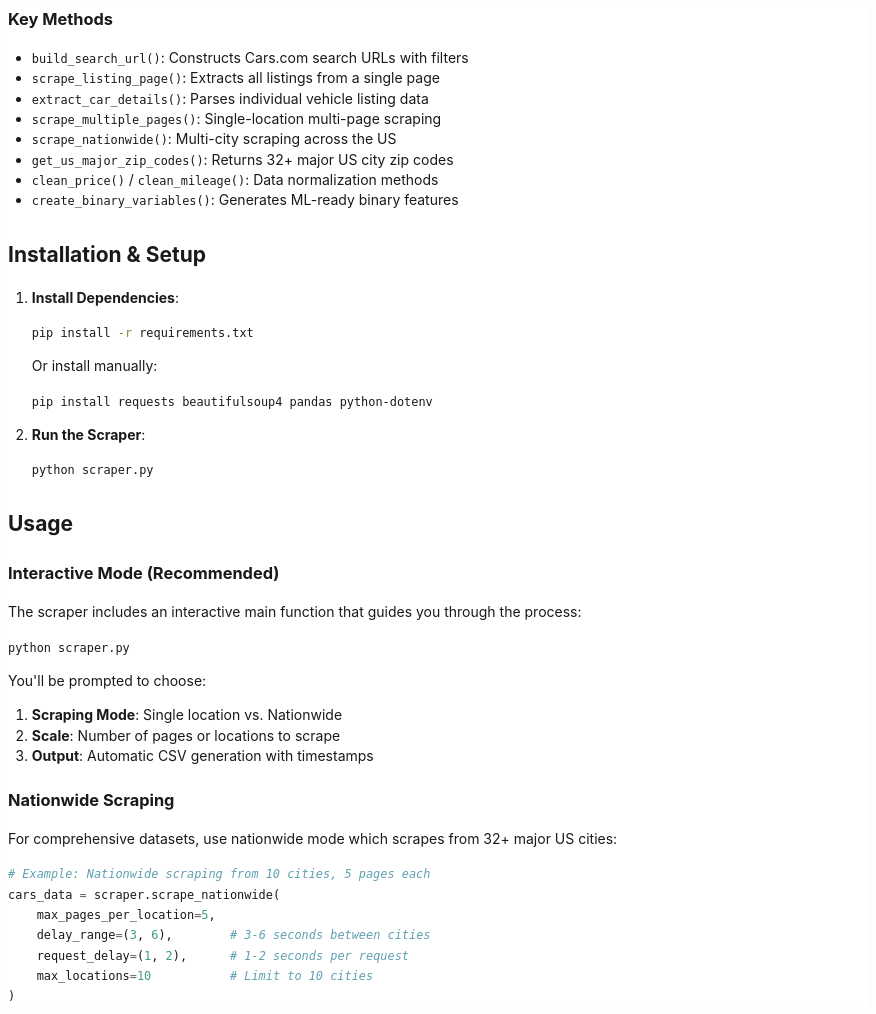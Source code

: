 ### Key Methods

- `build_search_url()`: Constructs Cars.com search URLs with filters
- `scrape_listing_page()`: Extracts all listings from a single page
- `extract_car_details()`: Parses individual vehicle listing data
- `scrape_multiple_pages()`: Single-location multi-page scraping
- `scrape_nationwide()`: Multi-city scraping across the US
- `get_us_major_zip_codes()`: Returns 32+ major US city zip codes
- `clean_price()` / `clean_mileage()`: Data normalization methods
- `create_binary_variables()`: Generates ML-ready binary features

## Installation & Setup

1. **Install Dependencies**:

   ```bash
   pip install -r requirements.txt
   ```

   Or install manually:

   ```bash
   pip install requests beautifulsoup4 pandas python-dotenv
   ```

2. **Run the Scraper**:

   ```bash
   python scraper.py
   ```

## Usage

### Interactive Mode (Recommended)

The scraper includes an interactive main function that guides you through the process:

```python
python scraper.py
```

You'll be prompted to choose:

1. **Scraping Mode**: Single location vs. Nationwide
2. **Scale**: Number of pages or locations to scrape
3. **Output**: Automatic CSV generation with timestamps

### Nationwide Scraping

For comprehensive datasets, use nationwide mode which scrapes from 32+ major US cities:

```python
# Example: Nationwide scraping from 10 cities, 5 pages each
cars_data = scraper.scrape_nationwide(
    max_pages_per_location=5,
    delay_range=(3, 6),        # 3-6 seconds between cities
    request_delay=(1, 2),      # 1-2 seconds per request
    max_locations=10           # Limit to 10 cities
)
```
